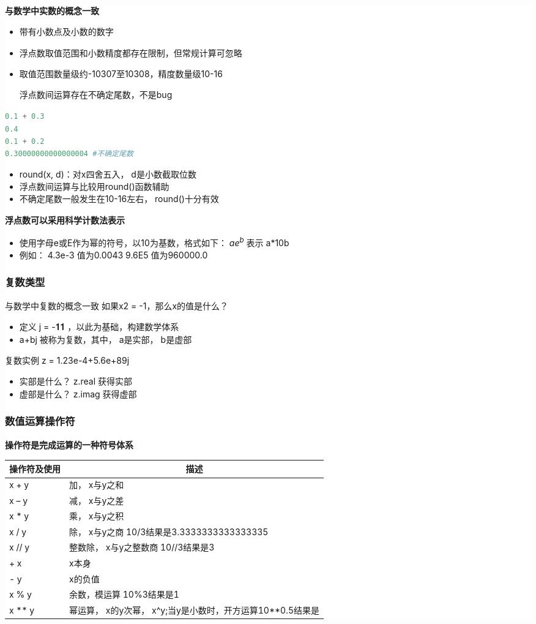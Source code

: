 **与数学中实数的概念一致**

- 带有小数点及小数的数字

- 浮点数取值范围和小数精度都存在限制，但常规计算可忽略

- 取值范围数量级约-10307至10308，精度数量级10-16 

  浮点数间运算存在不确定尾数，不是bug

```python
0.1 + 0.3
0.4
0.1 + 0.2
0.30000000000000004 #不确定尾数 
```

- round(x, d)：对x四舍五入， d是小数截取位数
- 浮点数间运算与比较用round()函数辅助
- 不确定尾数一般发生在10-16左右， round()十分有效 

**浮点数可以采用科学计数法表示**

- 使用字母e或E作为幂的符号，以10为基数，格式如下：
  $ae^{b}$ 表示 a*10b
- 例如： 4.3e-3 值为0.0043 9.6E5 值为960000.0 


### 复数类型

与数学中复数的概念一致
如果x2 = -1，那么x的值是什么？

- 定义 j = -𝟏𝟏 ，以此为基础，构建数学体系
- a+bj 被称为复数，其中， a是实部， b是虚部 

复数实例
z = 1.23e-4+5.6e+89j

- 实部是什么？ z.real 获得实部
- 虚部是什么？ z.imag 获得虚部 

### 数值运算操作符 

**操作符是完成运算的一种符号体系**

| 操作符及使用 | 描述                                                       |
| ------------ | ---------------------------------------------------------- |
| x + y        | 加， x与y之和                                              |
| x – y        | 减， x与y之差                                              |
| x * y        | 乘， x与y之积                                              |
| x / y        | 除， x与y之商 10/3结果是3.3333333333333335                 |
| x // y       | 整数除， x与y之整数商 10//3结果是3                         |
| + x          | x本身                                                      |
| - y          | x的负值                                                    |
| x % y        | 余数，模运算 10%3结果是1                                   |
| x ** y       | 幂运算， x的y次幂， x^y;当y是小数时，开方运算10**0.5结果是 |
